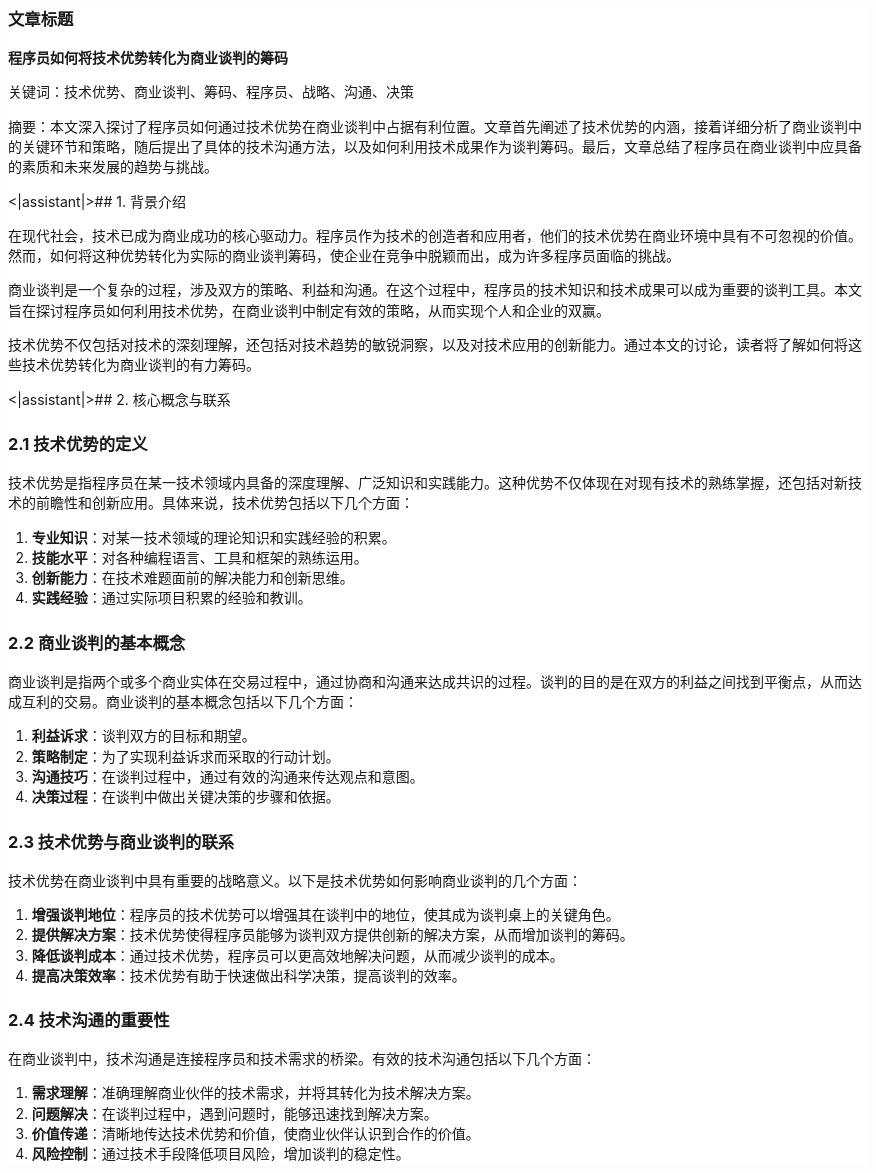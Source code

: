                 

### 文章标题

**程序员如何将技术优势转化为商业谈判的筹码**

关键词：技术优势、商业谈判、筹码、程序员、战略、沟通、决策

摘要：本文深入探讨了程序员如何通过技术优势在商业谈判中占据有利位置。文章首先阐述了技术优势的内涵，接着详细分析了商业谈判中的关键环节和策略，随后提出了具体的技术沟通方法，以及如何利用技术成果作为谈判筹码。最后，文章总结了程序员在商业谈判中应具备的素质和未来发展的趋势与挑战。

<|assistant|>## 1. 背景介绍

在现代社会，技术已成为商业成功的核心驱动力。程序员作为技术的创造者和应用者，他们的技术优势在商业环境中具有不可忽视的价值。然而，如何将这种优势转化为实际的商业谈判筹码，使企业在竞争中脱颖而出，成为许多程序员面临的挑战。

商业谈判是一个复杂的过程，涉及双方的策略、利益和沟通。在这个过程中，程序员的技术知识和技术成果可以成为重要的谈判工具。本文旨在探讨程序员如何利用技术优势，在商业谈判中制定有效的策略，从而实现个人和企业的双赢。

技术优势不仅包括对技术的深刻理解，还包括对技术趋势的敏锐洞察，以及对技术应用的创新能力。通过本文的讨论，读者将了解如何将这些技术优势转化为商业谈判的有力筹码。

<|assistant|>## 2. 核心概念与联系

### 2.1 技术优势的定义

技术优势是指程序员在某一技术领域内具备的深度理解、广泛知识和实践能力。这种优势不仅体现在对现有技术的熟练掌握，还包括对新技术的前瞻性和创新应用。具体来说，技术优势包括以下几个方面：

1. **专业知识**：对某一技术领域的理论知识和实践经验的积累。
2. **技能水平**：对各种编程语言、工具和框架的熟练运用。
3. **创新能力**：在技术难题面前的解决能力和创新思维。
4. **实践经验**：通过实际项目积累的经验和教训。

### 2.2 商业谈判的基本概念

商业谈判是指两个或多个商业实体在交易过程中，通过协商和沟通来达成共识的过程。谈判的目的是在双方的利益之间找到平衡点，从而达成互利的交易。商业谈判的基本概念包括以下几个方面：

1. **利益诉求**：谈判双方的目标和期望。
2. **策略制定**：为了实现利益诉求而采取的行动计划。
3. **沟通技巧**：在谈判过程中，通过有效的沟通来传达观点和意图。
4. **决策过程**：在谈判中做出关键决策的步骤和依据。

### 2.3 技术优势与商业谈判的联系

技术优势在商业谈判中具有重要的战略意义。以下是技术优势如何影响商业谈判的几个方面：

1. **增强谈判地位**：程序员的技术优势可以增强其在谈判中的地位，使其成为谈判桌上的关键角色。
2. **提供解决方案**：技术优势使得程序员能够为谈判双方提供创新的解决方案，从而增加谈判的筹码。
3. **降低谈判成本**：通过技术优势，程序员可以更高效地解决问题，从而减少谈判的成本。
4. **提高决策效率**：技术优势有助于快速做出科学决策，提高谈判的效率。

### 2.4 技术沟通的重要性

在商业谈判中，技术沟通是连接程序员和技术需求的桥梁。有效的技术沟通包括以下几个方面：

1. **需求理解**：准确理解商业伙伴的技术需求，并将其转化为技术解决方案。
2. **问题解决**：在谈判过程中，遇到问题时，能够迅速找到解决方案。
3. **价值传递**：清晰地传达技术优势和价值，使商业伙伴认识到合作的价值。
4. **风险控制**：通过技术手段降低项目风险，增加谈判的稳定性。
